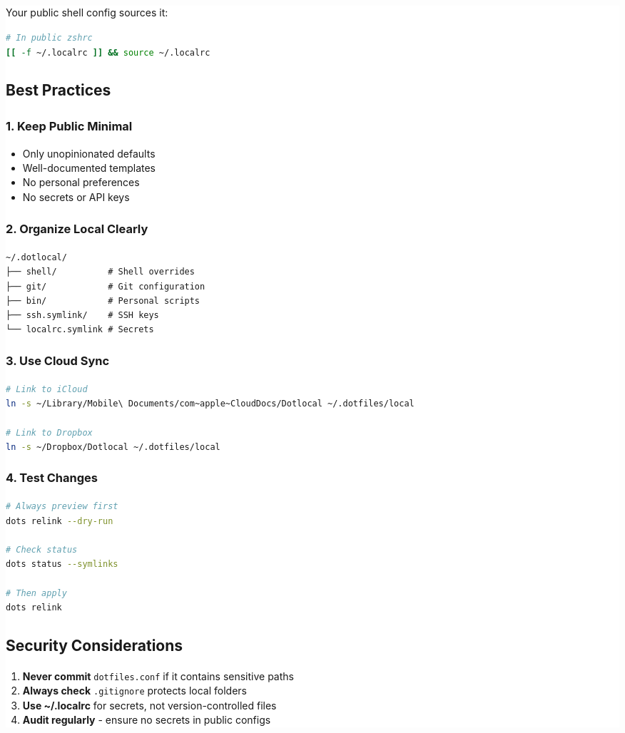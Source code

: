 Your public shell config sources it:
```bash
# In public zshrc
[[ -f ~/.localrc ]] && source ~/.localrc
```

## Best Practices

### 1. Keep Public Minimal
- Only unopinionated defaults
- Well-documented templates
- No personal preferences
- No secrets or API keys

### 2. Organize Local Clearly
```
~/.dotlocal/
├── shell/          # Shell overrides
├── git/            # Git configuration
├── bin/            # Personal scripts
├── ssh.symlink/    # SSH keys
└── localrc.symlink # Secrets
```

### 3. Use Cloud Sync
```bash
# Link to iCloud
ln -s ~/Library/Mobile\ Documents/com~apple~CloudDocs/Dotlocal ~/.dotfiles/local

# Link to Dropbox
ln -s ~/Dropbox/Dotlocal ~/.dotfiles/local
```

### 4. Test Changes
```bash
# Always preview first
dots relink --dry-run

# Check status
dots status --symlinks

# Then apply
dots relink
```

## Security Considerations

1. **Never commit** `dotfiles.conf` if it contains sensitive paths
2. **Always check** `.gitignore` protects local folders
3. **Use ~/.localrc** for secrets, not version-controlled files
4. **Audit regularly** - ensure no secrets in public configs
